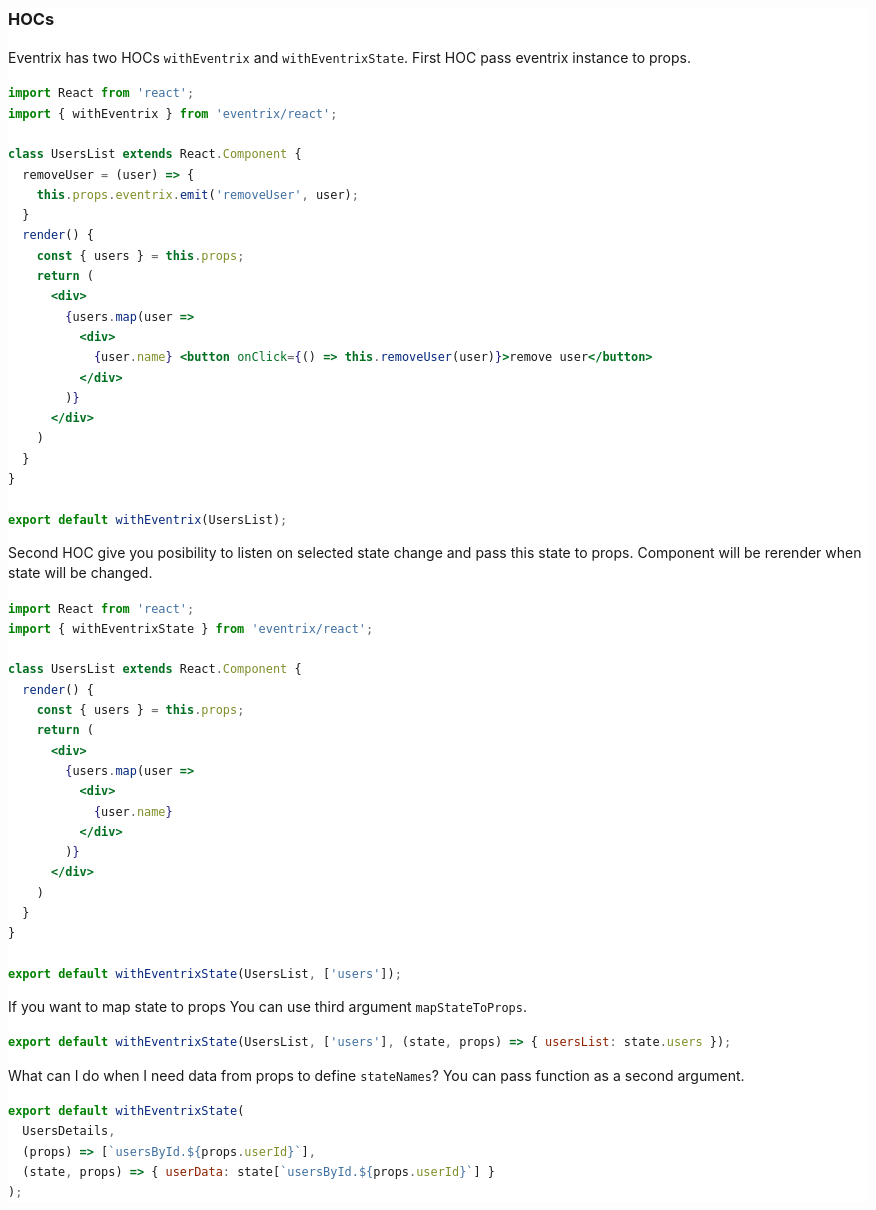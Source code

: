 ### HOCs
Eventrix has two HOCs `withEventrix` and `withEventrixState`. First HOC pass eventrix instance to props.
```jsx
import React from 'react';
import { withEventrix } from 'eventrix/react';

class UsersList extends React.Component {
  removeUser = (user) => {
    this.props.eventrix.emit('removeUser', user);
  }
  render() {
    const { users } = this.props;
    return (
      <div>
        {users.map(user => 
          <div>
            {user.name} <button onClick={() => this.removeUser(user)}>remove user</button>
          </div>
        )}
      </div>
    )
  } 
}

export default withEventrix(UsersList);
```
Second HOC give you posibility to listen on selected state change and pass this state to props. Component will be rerender when state will be changed.
```jsx
import React from 'react';
import { withEventrixState } from 'eventrix/react';

class UsersList extends React.Component {
  render() {
    const { users } = this.props;
    return (
      <div>
        {users.map(user => 
          <div>
            {user.name}
          </div>
        )}
      </div>
    )
  } 
}

export default withEventrixState(UsersList, ['users']);
```
If you want to map state to props You can use third argument `mapStateToProps`.
```jsx
export default withEventrixState(UsersList, ['users'], (state, props) => { usersList: state.users });
```
What can I do when I need data from props to define `stateNames`? You can pass function as a second argument.
```jsx
export default withEventrixState(
  UsersDetails,
  (props) => [`usersById.${props.userId}`],
  (state, props) => { userData: state[`usersById.${props.userId}`] }
);
```